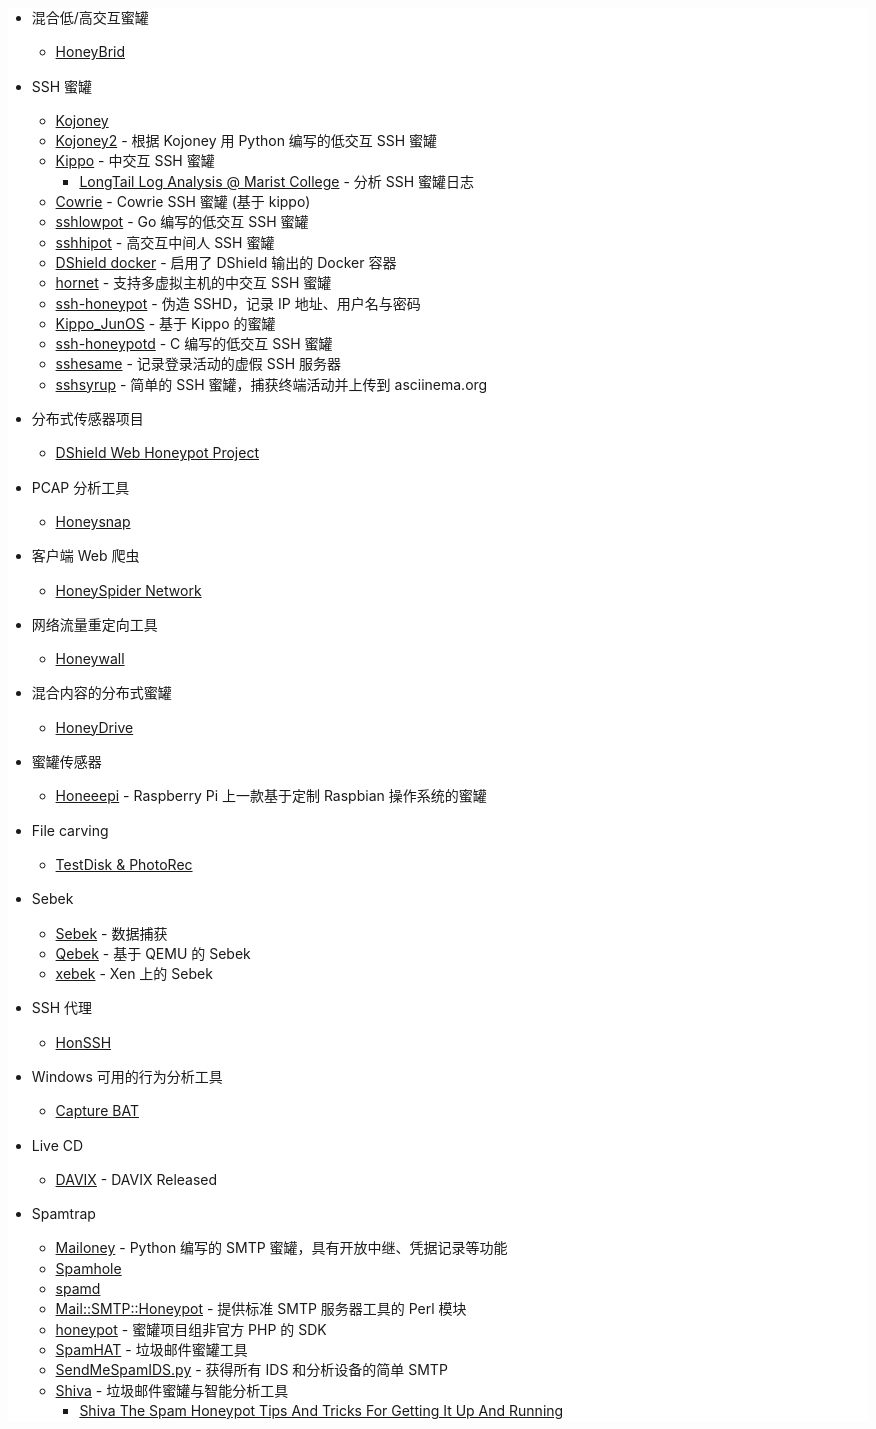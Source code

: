 - 混合低/高交互蜜罐
    - [HoneyBrid](http://honeybrid.sourceforge.net)

- SSH 蜜罐
    - [Kojoney](http://kojoney.sourceforge.net/)
    - [Kojoney2](https://github.com/madirish/kojoney2) - 根据 Kojoney 用 Python 编写的低交互 SSH 蜜罐
    - [Kippo](https://github.com/desaster/kippo) - 中交互 SSH 蜜罐
       - [LongTail Log Analysis @ Marist College](http://longtail.it.marist.edu/honey/) - 分析 SSH 蜜罐日志
    - [Cowrie](https://github.com/cowrie/cowrie) - Cowrie SSH 蜜罐 (基于 kippo)
    - [sshlowpot](https://github.com/magisterquis/sshlowpot) - Go 编写的低交互 SSH 蜜罐
    - [sshhipot](https://github.com/magisterquis/sshhipot) - 高交互中间人 SSH 蜜罐
    - [DShield docker](https://github.com/xme/dshield-docker) - 启用了 DShield 输出的 Docker 容器
    - [hornet](https://github.com/czardoz/hornet) - 支持多虚拟主机的中交互 SSH 蜜罐
    - [ssh-honeypot](https://github.com/droberson/ssh-honeypot) - 伪造 SSHD，记录 IP 地址、用户名与密码
    - [Kippo_JunOS](https://github.com/gregcmartin/Kippo_JunOS) - 基于 Kippo 的蜜罐
    - [ssh-honeypotd](https://github.com/sjinks/ssh-honeypotd) - C 编写的低交互 SSH 蜜罐
    - [sshesame](https://github.com/jaksi/sshesame) - 记录登录活动的虚假 SSH 服务器
    - [sshsyrup](https://github.com/mkishere/sshsyrup) - 简单的 SSH 蜜罐，捕获终端活动并上传到 asciinema.org

- 分布式传感器项目
    - [DShield Web Honeypot Project](https://sites.google.com/site/webhoneypotsite/)

- PCAP 分析工具
    - [Honeysnap](https://projects.honeynet.org/honeysnap/)

- 客户端 Web 爬虫
    - [HoneySpider Network](https://github.com/CERT-Polska/hsn2-bundle)

- 网络流量重定向工具
    - [Honeywall](https://projects.honeynet.org/honeywall/)

- 混合内容的分布式蜜罐
    - [HoneyDrive](https://bruteforcelab.com/honeydrive)

- 蜜罐传感器
    - [Honeeepi](https://redmine.honeynet.org/projects/honeeepi/wiki) - Raspberry Pi 上一款基于定制 Raspbian 操作系统的蜜罐

- File carving
    - [TestDisk & PhotoRec](https://www.cgsecurity.org/)

- Sebek
    - [Sebek](https://projects.honeynet.org/sebek/) - 数据捕获
    - [Qebek](https://projects.honeynet.org/sebek/wiki/Qebek) - 基于 QEMU 的 Sebek
    - [xebek](https://code.google.com/archive/p/xebek/) - Xen 上的 Sebek

- SSH 代理
    - [HonSSH](https://github.com/tnich/honssh)

- Windows 可用的行为分析工具
    - [Capture BAT](https://www.honeynet.org/node/315)

- Live CD
    - [DAVIX](https://www.secviz.org/node/89) - DAVIX Released 

- Spamtrap
    - [Mailoney](https://github.com/awhitehatter/mailoney) - Python 编写的 SMTP 蜜罐，具有开放中继、凭据记录等功能
    - [Spamhole](http://www.spamhole.net/)
    - [spamd](http://man.openbsd.org/cgi-bin/man.cgi?query=spamd%26apropos=0%26sektion=0%26manpath=OpenBSD+Current%26arch=i386%26format=html)
    - [Mail::SMTP::Honeypot](https://metacpan.org/pod/release/MIKER/Mail-SMTP-Honeypot-0.11/Honeypot.pm) - 提供标准 SMTP 服务器工具的 Perl 模块
    - [honeypot](https://github.com/jadb/honeypot) - 蜜罐项目组非官方 PHP 的 SDK
    - [SpamHAT](https://github.com/miguelraulb/spamhat) - 垃圾邮件蜜罐工具
    - [SendMeSpamIDS.py](https://github.com/johestephan/VerySimpleHoneypot) - 获得所有 IDS 和分析设备的简单 SMTP
    - [Shiva](https://github.com/shiva-spampot/shiva) - 垃圾邮件蜜罐与智能分析工具
        - [Shiva The Spam Honeypot Tips And Tricks For Getting It Up And Running](https://www.pentestpartners.com/security-blog/shiva-the-spam-honeypot-tips-and-tricks-for-getting-it-up-and-running/)
